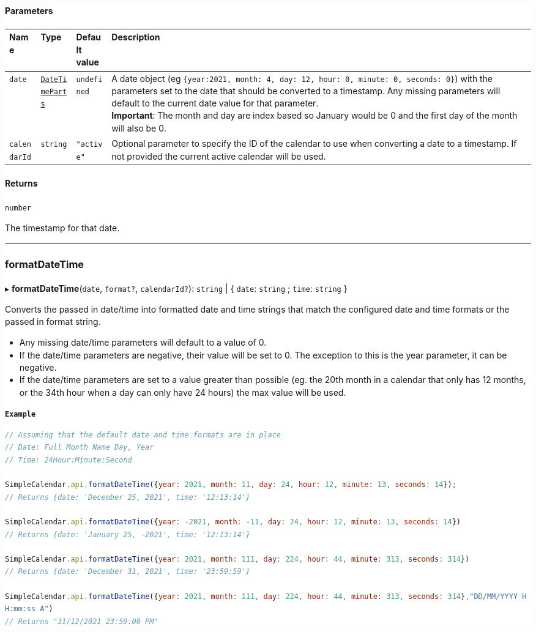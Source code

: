 #### Parameters

| Name | Type | Default value | Description |
| :------ | :------ | :------ | :------ |
| `date` | [`DateTimeParts`](SimpleCalendar.md#datetimeparts) | `undefined` | A date object (eg `{year:2021, month: 4, day: 12, hour: 0, minute: 0, seconds: 0}`) with the parameters set to the date that should be converted to a timestamp. Any missing parameters will default to the current date value for that parameter.<br/>**Important**: The month and day are index based so January would be 0 and the first day of the month will also be 0. |
| `calendarId` | `string` | `"active"` | Optional parameter to specify the ID of the calendar to use when converting a date to a timestamp. If not provided the current active calendar will be used. |

#### Returns

`number`

The timestamp for that date.

___

### formatDateTime

▸ **formatDateTime**(`date`, `format?`, `calendarId?`): `string` \| \{ `date`: `string` ; `time`: `string`  }

Converts the passed in date/time into formatted date and time strings that match the configured date and time formats or the passed in format string.

- Any missing date/time parameters will default to a value of 0.
- If the date/time parameters are negative, their value will be set to 0. The exception to this is the year parameter, it can be negative.
- If the date/time parameters are set to a value greater than possible (eg. the 20th month in a calendar that only has 12 months, or the 34th hour when a day can only have 24 hours) the max value will be used.

**`Example`**

```javascript
// Assuming that the default date and time formats are in place
// Date: Full Month Name Day, Year
// Time: 24Hour:Minute:Second

SimpleCalendar.api.formatDateTime({year: 2021, month: 11, day: 24, hour: 12, minute: 13, seconds: 14});
// Returns {date: 'December 25, 2021', time: '12:13:14'}

SimpleCalendar.api.formatDateTime({year: -2021, month: -11, day: 24, hour: 12, minute: 13, seconds: 14})
// Returns {date: 'January 25, -2021', time: '12:13:14'}

SimpleCalendar.api.formatDateTime({year: 2021, month: 111, day: 224, hour: 44, minute: 313, seconds: 314})
// Returns {date: 'December 31, 2021', time: '23:59:59'}

SimpleCalendar.api.formatDateTime({year: 2021, month: 111, day: 224, hour: 44, minute: 313, seconds: 314},"DD/MM/YYYY HH:mm:ss A")
// Returns "31/12/2021 23:59:00 PM"
```

